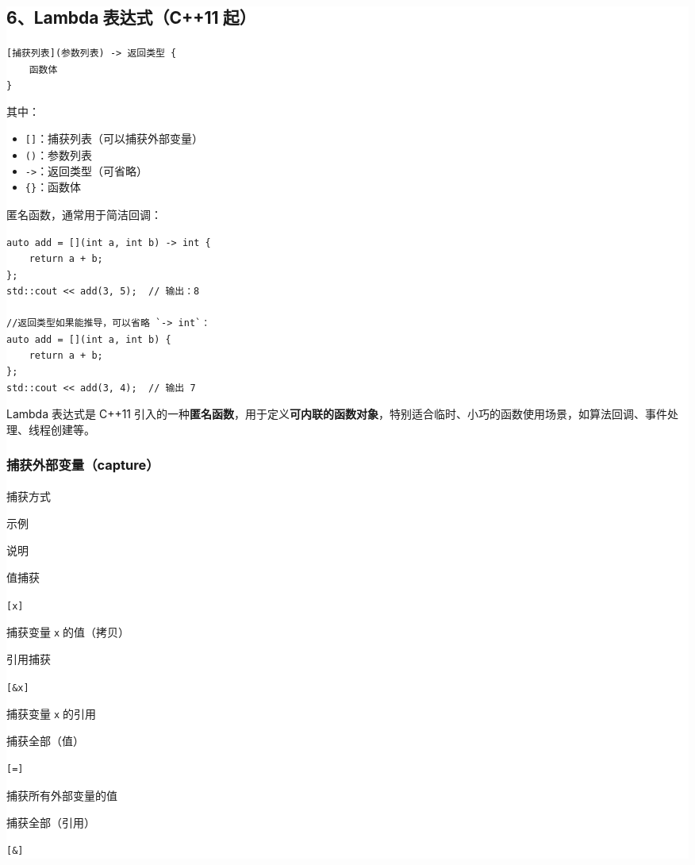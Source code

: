 
6、Lambda 表达式（C++11 起）
---------------------

    [捕获列表](参数列表) -> 返回类型 {
        函数体
    }
    

其中：

*   `[]`：捕获列表（可以捕获外部变量）
*   `()`：参数列表
*   `->`：返回类型（可省略）
*   `{}`：函数体

匿名函数，通常用于简洁回调：

    auto add = [](int a, int b) -> int {
        return a + b;
    };
    std::cout << add(3, 5);  // 输出：8
    
    //返回类型如果能推导，可以省略 `-> int`：
    auto add = [](int a, int b) {
        return a + b;
    };
    std::cout << add(3, 4);  // 输出 7
    

Lambda 表达式是 C++11 引入的一种**匿名函数**，用于定义**可内联的函数对象**，特别适合临时、小巧的函数使用场景，如算法回调、事件处理、线程创建等。

### 捕获外部变量（capture）

捕获方式

示例

说明

值捕获

`[x]`

捕获变量 `x` 的值（拷贝）

引用捕获

`[&x]`

捕获变量 `x` 的引用

捕获全部（值）

`[=]`

捕获所有外部变量的值

捕获全部（引用）

`[&]`
